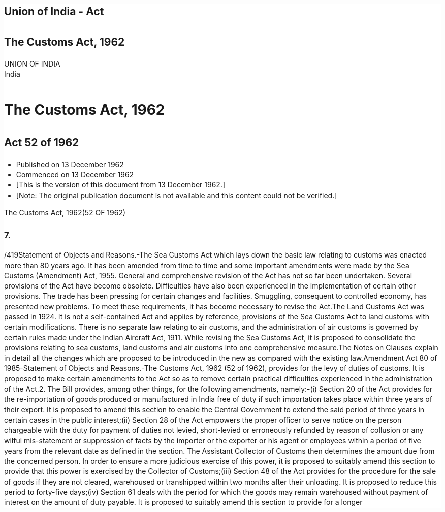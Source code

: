 ## Union of India - Act

## The Customs Act, 1962

UNION OF INDIA  
India

# The Customs Act, 1962

## Act 52 of 1962

  * Published on 13 December 1962 
  * Commenced on 13 December 1962 
  * [This is the version of this document from 13 December 1962.] 
  * [Note: The original publication document is not available and this content could not be verified.] 

The Customs Act, 1962(52 OF 1962)

### 7.

/419Statement of Objects and Reasons.-The Sea Customs Act which lays down the
basic law relating to customs was enacted more than 80 years ago. It has been
amended from time to time and some important amendments were made by the Sea
Customs (Amendment) Act, 1955. General and comprehensive revision of the Act
has not so far been undertaken. Several provisions of the Act have become
obsolete. Difficulties have also been experienced in the implementation of
certain other provisions. The trade has been pressing for certain changes and
facilities. Smuggling, consequent to controlled economy, has presented new
problems. To meet these requirements, it has become necessary to revise the
Act.The Land Customs Act was passed in 1924. It is not a self-contained Act
and applies by reference, provisions of the Sea Customs Act to land customs
with certain modifications. There is no separate law relating to air customs,
and the administration of air customs is governed by certain rules made under
the Indian Aircraft Act, 1911. While revising the Sea Customs Act, it is
proposed to consolidate the provisions relating to sea customs, land customs
and air customs into one comprehensive measure.The Notes on Clauses explain in
detail all the changes which are proposed to be introduced in the new as
compared with the existing law.Amendment Act 80 of 1985-Statement of Objects
and Reasons.-The Customs Act, 1962 (52 of 1962), provides for the levy of
duties of customs. It is proposed to make certain amendments to the Act so as
to remove certain practical difficulties experienced in the administration of
the Act.2\. The Bill provides, among other things, for the following
amendments, namely:-(i) Section 20 of the Act provides for the re-importation
of goods produced or manufactured in India free of duty if such importation
takes place within three years of their export. It is proposed to amend this
section to enable the Central Government to extend the said period of three
years in certain cases in the public interest;(ii) Section 28 of the Act
empowers the proper officer to serve notice on the person chargeable with the
duty for payment of duties not levied, short-levied or erroneously refunded by
reason of collusion or any wilful mis-statement or suppression of facts by the
importer or the exporter or his agent or employees within a period of five
years from the relevant date as defined in the section. The Assistant
Collector of Customs then determines the amount due from the concerned person.
In order to ensure a more judicious exercise of this power, it is proposed to
suitably amend this section to provide that this power is exercised by the
Collector of Customs;(iii) Section 48 of the Act provides for the procedure
for the sale of goods if they are not cleared, warehoused or transhipped
within two months after their unloading. It is proposed to reduce this period
to forty-five days;(iv) Section 61 deals with the period for which the goods
may remain warehoused without payment of interest on the amount of duty
payable. It is proposed to suitably amend this section to provide for a longer